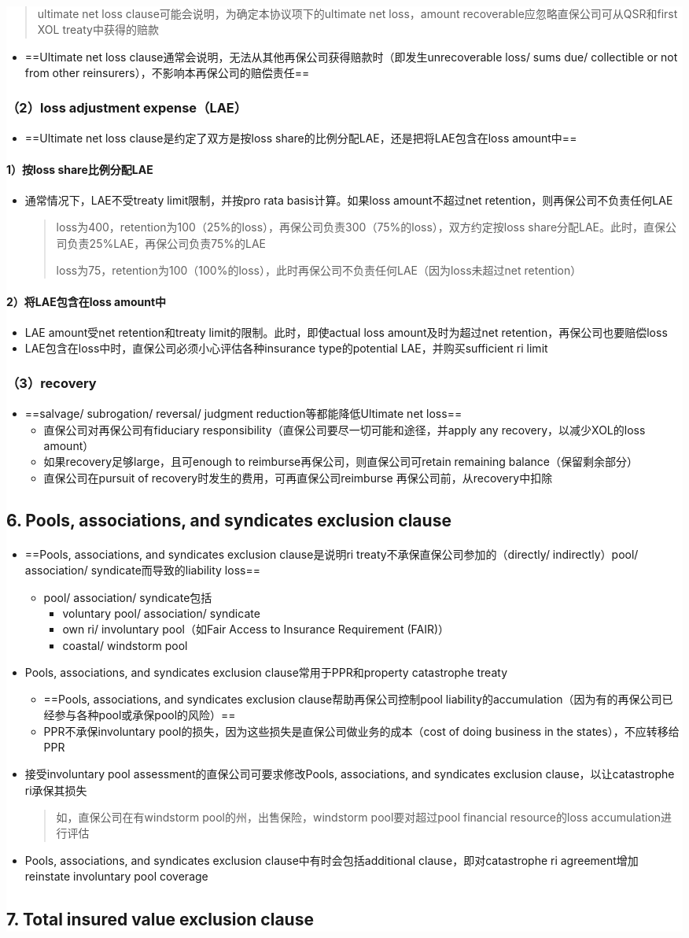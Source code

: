   > ultimate net loss clause可能会说明，为确定本协议项下的ultimate net loss，amount recoverable应忽略直保公司可从QSR和first XOL treaty中获得的赔款

- ==Ultimate net loss clause通常会说明，无法从其他再保公司获得赔款时（即发生unrecoverable loss/ sums due/ collectible or not from other reinsurers），不影响本再保公司的赔偿责任==

### （2）loss adjustment expense（LAE）

- ==Ultimate net loss clause是约定了双方是按loss share的比例分配LAE，还是把将LAE包含在loss amount中==

#### 1）按loss share比例分配LAE

- 通常情况下，LAE不受treaty limit限制，并按pro rata basis计算。如果loss amount不超过net retention，则再保公司不负责任何LAE

  > loss为400，retention为100（25%的loss），再保公司负责300（75%的loss），双方约定按loss share分配LAE。此时，直保公司负责25%LAE，再保公司负责75%的LAE
  >
  > loss为75，retention为100（100%的loss），此时再保公司不负责任何LAE（因为loss未超过net retention）

#### 2）将LAE包含在loss amount中

- LAE amount受net retention和treaty limit的限制。此时，即使actual loss amount及时为超过net retention，再保公司也要赔偿loss
- LAE包含在loss中时，直保公司必须小心评估各种insurance type的potential LAE，并购买sufficient ri limit

### （3）recovery

- ==salvage/ subrogation/ reversal/ judgment reduction等都能降低Ultimate net loss==
  - 直保公司对再保公司有fiduciary responsibility（直保公司要尽一切可能和途径，并apply any recovery，以减少XOL的loss amount）
  - 如果recovery足够large，且可enough to reimburse再保公司，则直保公司可retain remaining balance（保留剩余部分）
  - 直保公司在pursuit of recovery时发生的费用，可再直保公司reimburse 再保公司前，从recovery中扣除

## 6. Pools, associations, and syndicates exclusion clause

- ==Pools, associations, and syndicates exclusion clause是说明ri treaty不承保直保公司参加的（directly/ indirectly）pool/ association/ syndicate而导致的liability loss==

  - pool/ association/ syndicate包括
    - voluntary pool/ association/ syndicate
    - own ri/ involuntary pool（如Fair Access to Insurance Requirement (FAIR)）
    - coastal/ windstorm pool

- Pools, associations, and syndicates exclusion clause常用于PPR和property catastrophe treaty

  - ==Pools, associations, and syndicates exclusion clause帮助再保公司控制pool liability的accumulation（因为有的再保公司已经参与各种pool或承保pool的风险）==
  - PPR不承保involuntary pool的损失，因为这些损失是直保公司做业务的成本（cost of doing business in the states），不应转移给PPR

- 接受involuntary pool assessment的直保公司可要求修改Pools, associations, and syndicates exclusion clause，以让catastrophe ri承保其损失

  > 如，直保公司在有windstorm pool的州，出售保险，windstorm pool要对超过pool financial resource的loss accumulation进行评估

- Pools, associations, and syndicates exclusion clause中有时会包括additional clause，即对catastrophe ri agreement增加reinstate involuntary pool coverage

## 7. Total insured value exclusion clause
